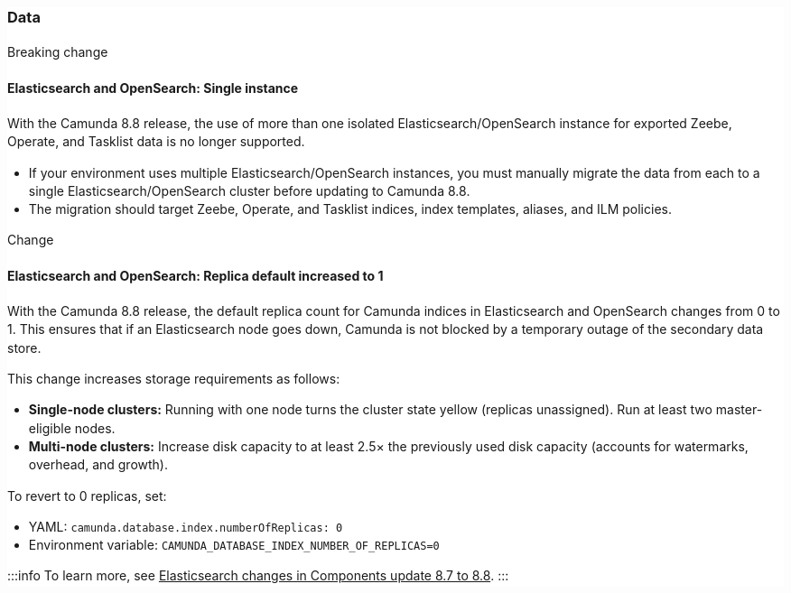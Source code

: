 </div>
</div>

### Data

<div className="release-announcement-row">
<div className="release-announcement-badge">
<span className="badge badge--breaking-change">Breaking change</span>
</div>
<div className="release-announcement-content">
  
#### Elasticsearch and OpenSearch: Single instance

With the Camunda 8.8 release, the use of more than one isolated Elasticsearch/OpenSearch instance for exported Zeebe, Operate, and Tasklist data is no longer supported.

- If your environment uses multiple Elasticsearch/OpenSearch instances, you must manually migrate the data from each to a single Elasticsearch/OpenSearch cluster before updating to Camunda 8.8.
- The migration should target Zeebe, Operate, and Tasklist indices, index templates, aliases, and ILM policies.

</div>
</div>

<div className="release-announcement-row">
<div className="release-announcement-badge">
<span className="badge badge--change">Change</span>
</div>
<div className="release-announcement-content">

#### Elasticsearch and OpenSearch: Replica default increased to 1

With the Camunda 8.8 release, the default replica count for Camunda indices in Elasticsearch and OpenSearch changes from 0 to 1. This ensures that if an Elasticsearch node goes down, Camunda is not blocked by a temporary outage of the secondary data store.

This change increases storage requirements as follows:

- **Single-node clusters:** Running with one node turns the cluster state yellow (replicas unassigned). Run at least two master-eligible nodes.
- **Multi-node clusters:** Increase disk capacity to at least 2.5× the previously used disk capacity (accounts for watermarks, overhead, and growth).

To revert to 0 replicas, set:

- YAML: `camunda.database.index.numberOfReplicas: 0`
- Environment variable: `CAMUNDA_DATABASE_INDEX_NUMBER_OF_REPLICAS=0`

:::info
To learn more, see [Elasticsearch changes in Components update 8.7 to 8.8](/self-managed/components/components-upgrade/870-to-880.md#elasticsearch).
:::

</div>
</div>
